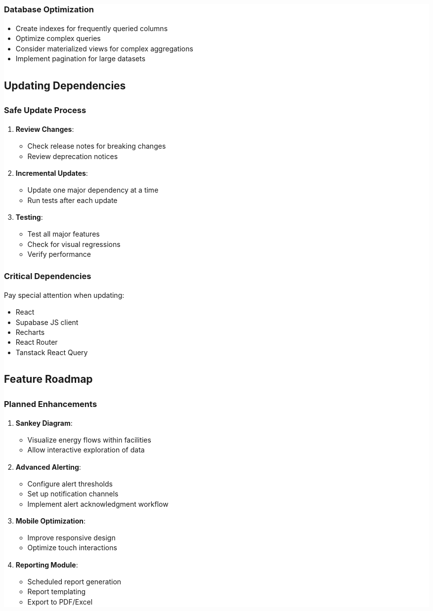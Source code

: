 ### Database Optimization

- Create indexes for frequently queried columns
- Optimize complex queries
- Consider materialized views for complex aggregations
- Implement pagination for large datasets

## Updating Dependencies

### Safe Update Process

1. **Review Changes**:
   - Check release notes for breaking changes
   - Review deprecation notices

2. **Incremental Updates**:
   - Update one major dependency at a time
   - Run tests after each update

3. **Testing**:
   - Test all major features
   - Check for visual regressions
   - Verify performance

### Critical Dependencies

Pay special attention when updating:

- React
- Supabase JS client
- Recharts
- React Router
- Tanstack React Query

## Feature Roadmap

### Planned Enhancements

1. **Sankey Diagram**:
   - Visualize energy flows within facilities
   - Allow interactive exploration of data

2. **Advanced Alerting**:
   - Configure alert thresholds
   - Set up notification channels
   - Implement alert acknowledgment workflow

3. **Mobile Optimization**:
   - Improve responsive design
   - Optimize touch interactions

4. **Reporting Module**:
   - Scheduled report generation
   - Report templating
   - Export to PDF/Excel
